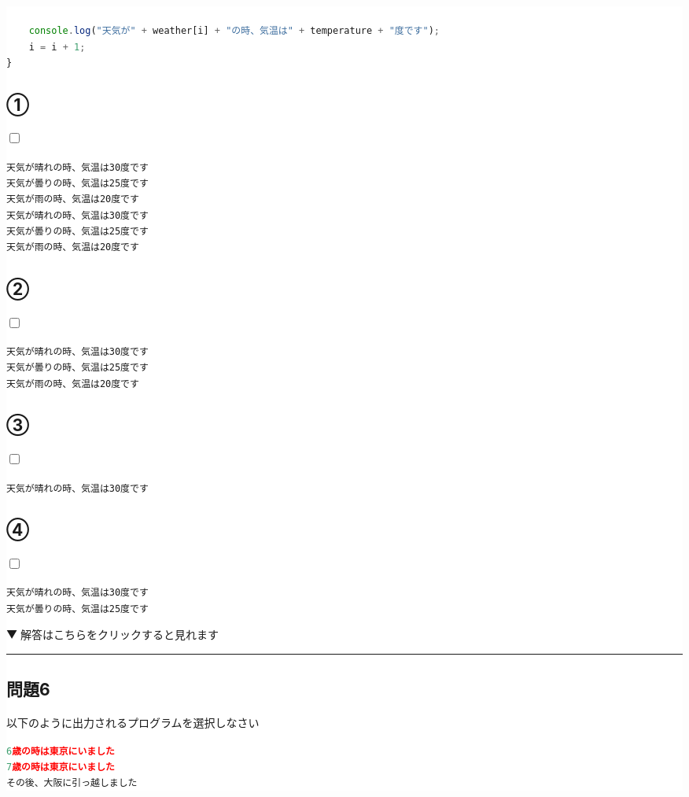 ``` js

    console.log("天気が" + weather[i] + "の時、気温は" + temperature + "度です");
    i = i + 1;
}
``` 


<h2>①</h2><input type="checkbox"> 

``` js
天気が晴れの時、気温は30度です  
天気が曇りの時、気温は25度です  
天気が雨の時、気温は20度です  
天気が晴れの時、気温は30度です  
天気が曇りの時、気温は25度です  
天気が雨の時、気温は20度です  
``` 

<h2>②</h2><input type="checkbox"> 

``` js
天気が晴れの時、気温は30度です  
天気が曇りの時、気温は25度です  
天気が雨の時、気温は20度です  
``` 

<h2>③</h2><input type="checkbox"> 

``` js
天気が晴れの時、気温は30度です  
``` 

<h2>④</h2><input type="checkbox"> 

``` js
天気が晴れの時、気温は30度です  
天気が曇りの時、気温は25度です  
``` 


 <div onclick="obj=document.getElementById('5').style; obj.display=(obj.display=='none')?'block':'none';">
    <a style="cursor:pointer;">▼ 解答はこちらをクリックすると見れます</a>
    </div>
    <!--// 折り畳み展開ポインタ -->  
    <!-- 折り畳まれ部分 -->
    <div id="5" style="display:none;clear:both;">  
    <!--ここの部分が折りたたまれる＆展開される部分になります。
    自由に記述してください。-->
<h2>④</h2>
</div>
<hr>

<h2><b>問題6</b></h2>
<p>以下のように出力されるプログラムを選択しなさい</p>

``` js
6歳の時は東京にいました  
7歳の時は東京にいました  
その後、大阪に引っ越しました  
``` 
